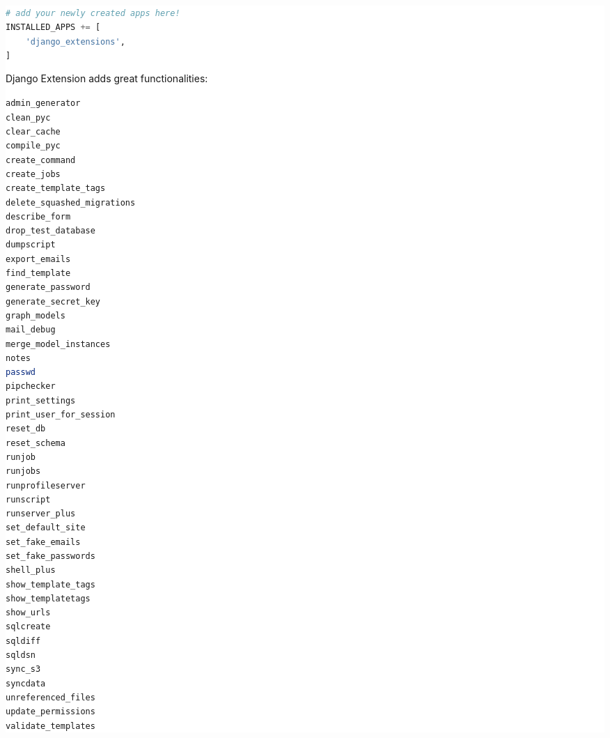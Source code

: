 ```python
# add your newly created apps here!
INSTALLED_APPS += [
    'django_extensions',
]
```

Django Extension adds great functionalities:

```bash
admin_generator
clean_pyc
clear_cache
compile_pyc
create_command
create_jobs
create_template_tags
delete_squashed_migrations
describe_form
drop_test_database
dumpscript
export_emails
find_template
generate_password
generate_secret_key
graph_models
mail_debug
merge_model_instances
notes
passwd
pipchecker
print_settings
print_user_for_session
reset_db
reset_schema
runjob
runjobs
runprofileserver
runscript
runserver_plus
set_default_site
set_fake_emails
set_fake_passwords
shell_plus
show_template_tags
show_templatetags
show_urls
sqlcreate
sqldiff
sqldsn
sync_s3
syncdata
unreferenced_files
update_permissions
validate_templates
```
